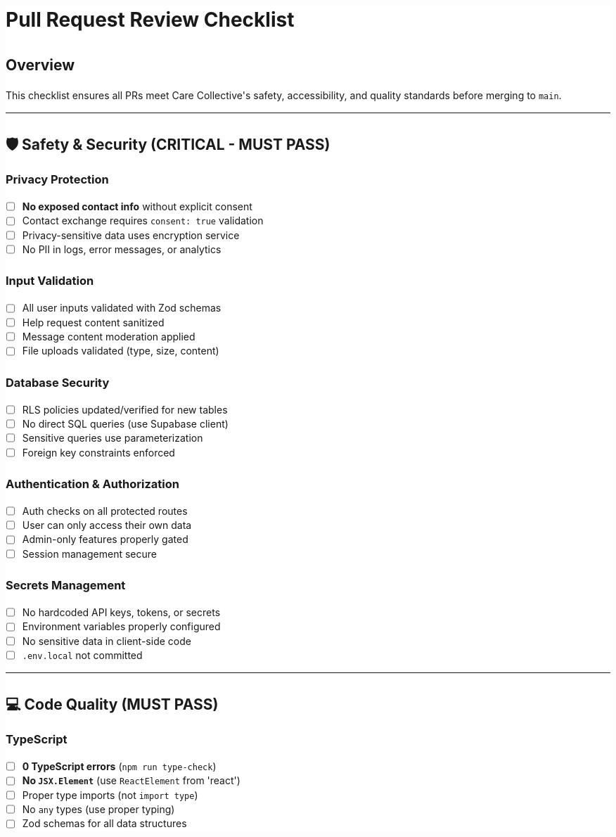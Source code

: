 # Pull Request Review Checklist

## Overview
This checklist ensures all PRs meet Care Collective's safety, accessibility, and quality standards before merging to `main`.

---

## 🛡️ Safety & Security (CRITICAL - MUST PASS)

### Privacy Protection
- [ ] **No exposed contact info** without explicit consent
- [ ] Contact exchange requires `consent: true` validation
- [ ] Privacy-sensitive data uses encryption service
- [ ] No PII in logs, error messages, or analytics

### Input Validation
- [ ] All user inputs validated with Zod schemas
- [ ] Help request content sanitized
- [ ] Message content moderation applied
- [ ] File uploads validated (type, size, content)

### Database Security
- [ ] RLS policies updated/verified for new tables
- [ ] No direct SQL queries (use Supabase client)
- [ ] Sensitive queries use parameterization
- [ ] Foreign key constraints enforced

### Authentication & Authorization
- [ ] Auth checks on all protected routes
- [ ] User can only access their own data
- [ ] Admin-only features properly gated
- [ ] Session management secure

### Secrets Management
- [ ] No hardcoded API keys, tokens, or secrets
- [ ] Environment variables properly configured
- [ ] No sensitive data in client-side code
- [ ] `.env.local` not committed

---

## 💻 Code Quality (MUST PASS)

### TypeScript
- [ ] **0 TypeScript errors** (`npm run type-check`)
- [ ] **No `JSX.Element`** (use `ReactElement` from 'react')
- [ ] Proper type imports (not `import type`)
- [ ] No `any` types (use proper typing)
- [ ] Zod schemas for all data structures
